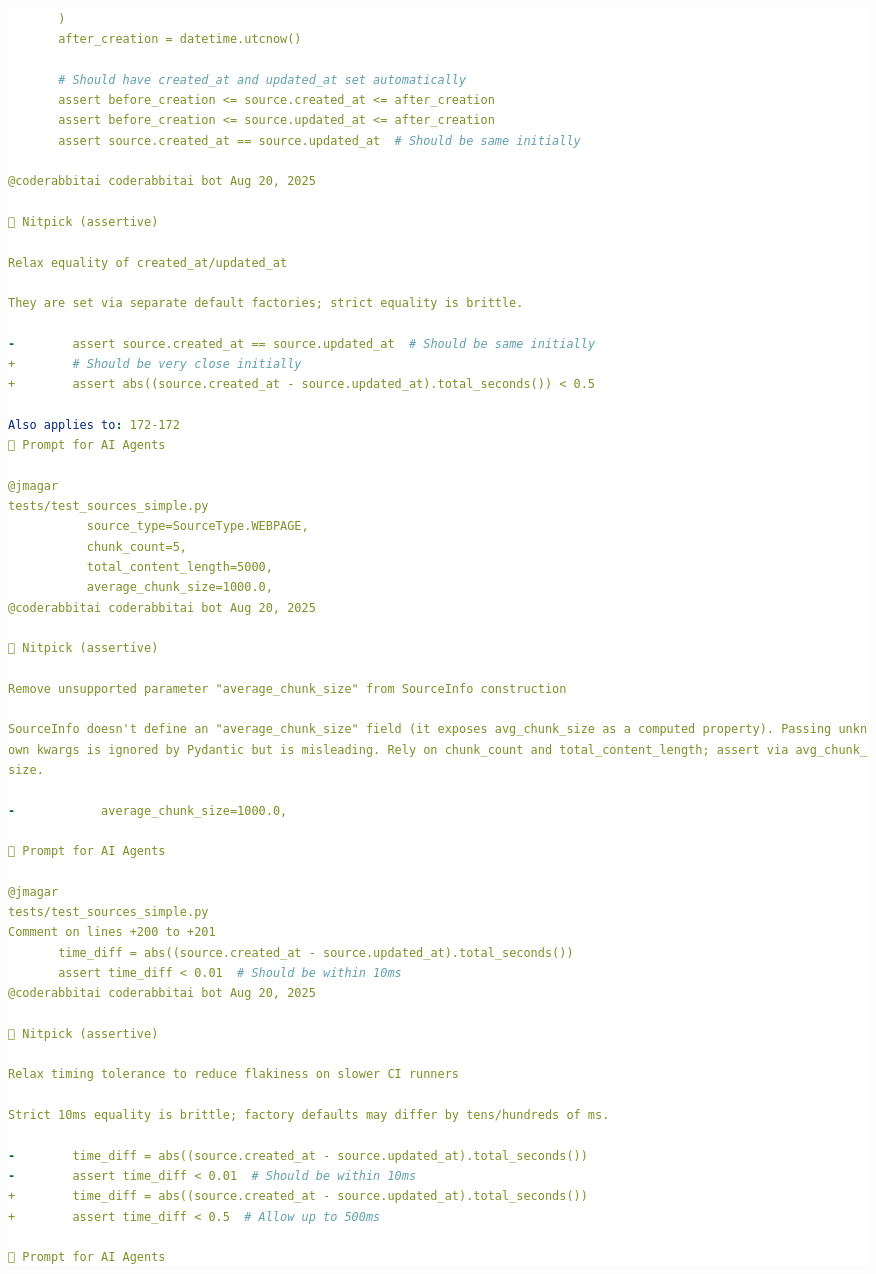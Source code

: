  ```yaml
        )
        after_creation = datetime.utcnow()

        # Should have created_at and updated_at set automatically
        assert before_creation <= source.created_at <= after_creation
        assert before_creation <= source.updated_at <= after_creation
        assert source.created_at == source.updated_at  # Should be same initially

@coderabbitai coderabbitai bot Aug 20, 2025

🧹 Nitpick (assertive)

Relax equality of created_at/updated_at

They are set via separate default factories; strict equality is brittle.

-        assert source.created_at == source.updated_at  # Should be same initially
+        # Should be very close initially
+        assert abs((source.created_at - source.updated_at).total_seconds()) < 0.5

Also applies to: 172-172
🤖 Prompt for AI Agents

@jmagar
tests/test_sources_simple.py
            source_type=SourceType.WEBPAGE,
            chunk_count=5,
            total_content_length=5000,
            average_chunk_size=1000.0,
@coderabbitai coderabbitai bot Aug 20, 2025

🧹 Nitpick (assertive)

Remove unsupported parameter "average_chunk_size" from SourceInfo construction

SourceInfo doesn't define an "average_chunk_size" field (it exposes avg_chunk_size as a computed property). Passing unknown kwargs is ignored by Pydantic but is misleading. Rely on chunk_count and total_content_length; assert via avg_chunk_size.

-            average_chunk_size=1000.0,

🤖 Prompt for AI Agents

@jmagar
tests/test_sources_simple.py
Comment on lines +200 to +201
        time_diff = abs((source.created_at - source.updated_at).total_seconds())
        assert time_diff < 0.01  # Should be within 10ms
@coderabbitai coderabbitai bot Aug 20, 2025

🧹 Nitpick (assertive)

Relax timing tolerance to reduce flakiness on slower CI runners

Strict 10ms equality is brittle; factory defaults may differ by tens/hundreds of ms.

-        time_diff = abs((source.created_at - source.updated_at).total_seconds())
-        assert time_diff < 0.01  # Should be within 10ms
+        time_diff = abs((source.created_at - source.updated_at).total_seconds())
+        assert time_diff < 0.5  # Allow up to 500ms

🤖 Prompt for AI Agents

 ```